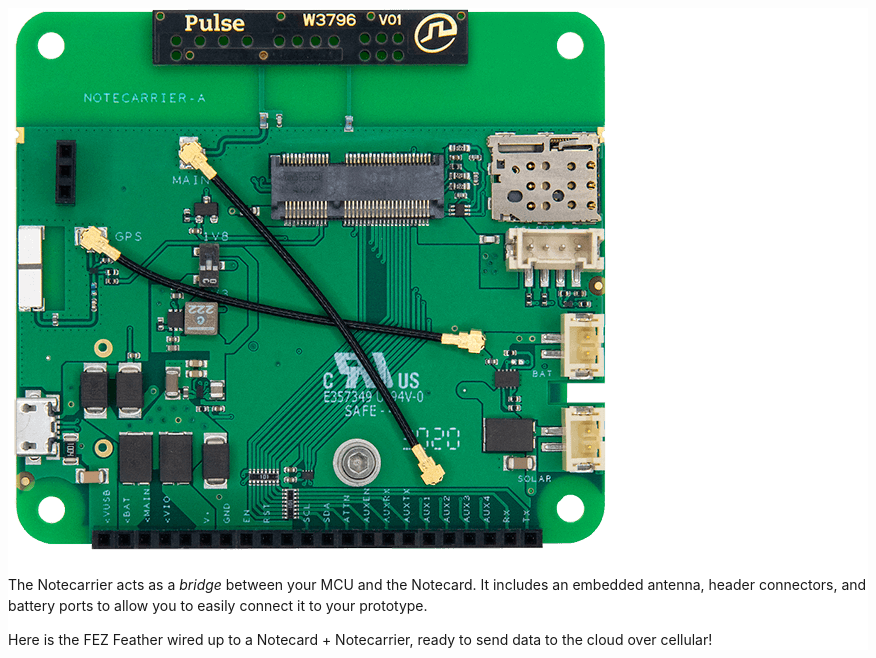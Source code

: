 ![blues wireless notecarrier-al](notecarrier.png)

The Notecarrier acts as a *bridge* between your MCU and the Notecard. It includes an embedded antenna, header connectors, and battery ports to allow you to easily connect it to your prototype.

Here is the FEZ Feather wired up to a Notecard + Notecarrier, ready to send data to the cloud over cellular!
